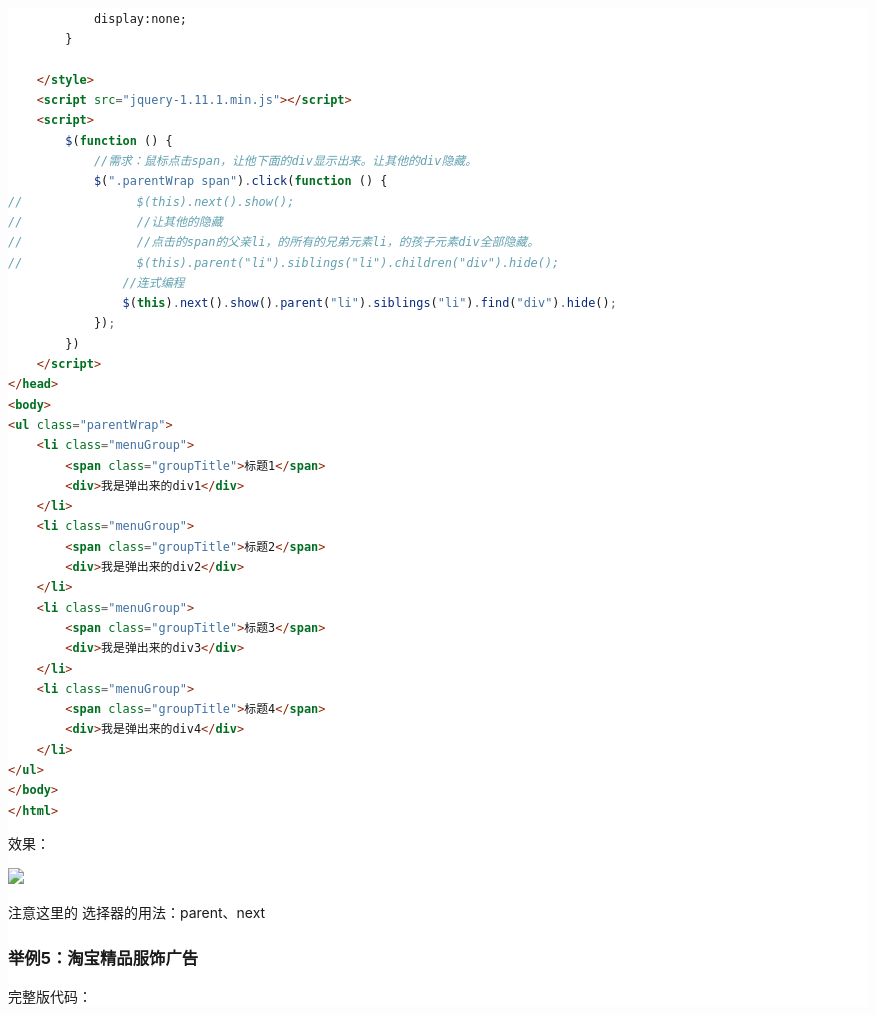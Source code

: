 ```html
            display:none;
        }

    </style>
    <script src="jquery-1.11.1.min.js"></script>
    <script>
        $(function () {
            //需求：鼠标点击span，让他下面的div显示出来。让其他的div隐藏。
            $(".parentWrap span").click(function () {
//                $(this).next().show();
//                //让其他的隐藏
//                //点击的span的父亲li，的所有的兄弟元素li，的孩子元素div全部隐藏。
//                $(this).parent("li").siblings("li").children("div").hide();
                //连式编程
                $(this).next().show().parent("li").siblings("li").find("div").hide();
            });
        })
    </script>
</head>
<body>
<ul class="parentWrap">
    <li class="menuGroup">
        <span class="groupTitle">标题1</span>
        <div>我是弹出来的div1</div>
    </li>
    <li class="menuGroup">
        <span class="groupTitle">标题2</span>
        <div>我是弹出来的div2</div>
    </li>
    <li class="menuGroup">
        <span class="groupTitle">标题3</span>
        <div>我是弹出来的div3</div>
    </li>
    <li class="menuGroup">
        <span class="groupTitle">标题4</span>
        <div>我是弹出来的div4</div>
    </li>
</ul>
</body>
</html>
```


效果：

![](http://img.smyhvae.com/20180205_1120.gif)

注意这里的 选择器的用法：parent、next

### 举例5：淘宝精品服饰广告

完整版代码：
